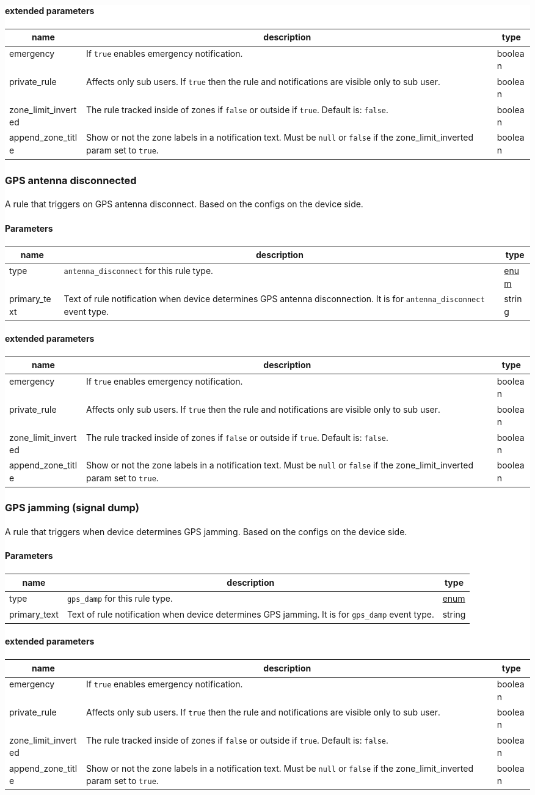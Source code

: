 #### extended parameters

| name                  | description                                                                                                                     | type    |
| --------------------- | ------------------------------------------------------------------------------------------------------------------------------- | ------- |
| emergency             | If `true` enables emergency notification.                                                                                       | boolean |
| private\_rule         | Affects only sub users. If `true` then the rule and notifications are visible only to sub user.                                 | boolean |
| zone\_limit\_inverted | The rule tracked inside of zones if `false` or outside if `true`. Default is: `false`.                                          | boolean |
| append\_zone\_title   | Show or not the zone labels in a notification text. Must be `null` or `false` if the zone\_limit\_inverted param set to `true`. | boolean |

### GPS antenna disconnected

A rule that triggers on GPS antenna disconnect. Based on the configs on the device side.

#### Parameters

| name          | description                                                                                                            | type                     |
| ------------- | ---------------------------------------------------------------------------------------------------------------------- | ------------------------ |
| type          | `antenna_disconnect` for this rule type.                                                                               | [enum](broken-reference) |
| primary\_text | Text of rule notification when device determines GPS antenna disconnection. It is for `antenna_disconnect` event type. | string                   |

#### extended parameters

| name                  | description                                                                                                                     | type    |
| --------------------- | ------------------------------------------------------------------------------------------------------------------------------- | ------- |
| emergency             | If `true` enables emergency notification.                                                                                       | boolean |
| private\_rule         | Affects only sub users. If `true` then the rule and notifications are visible only to sub user.                                 | boolean |
| zone\_limit\_inverted | The rule tracked inside of zones if `false` or outside if `true`. Default is: `false`.                                          | boolean |
| append\_zone\_title   | Show or not the zone labels in a notification text. Must be `null` or `false` if the zone\_limit\_inverted param set to `true`. | boolean |

### GPS jamming (signal dump)

A rule that triggers when device determines GPS jamming. Based on the configs on the device side.

#### Parameters

| name          | description                                                                                    | type                     |
| ------------- | ---------------------------------------------------------------------------------------------- | ------------------------ |
| type          | `gps_damp` for this rule type.                                                                 | [enum](broken-reference) |
| primary\_text | Text of rule notification when device determines GPS jamming. It is for `gps_damp` event type. | string                   |

#### extended parameters

| name                  | description                                                                                                                     | type    |
| --------------------- | ------------------------------------------------------------------------------------------------------------------------------- | ------- |
| emergency             | If `true` enables emergency notification.                                                                                       | boolean |
| private\_rule         | Affects only sub users. If `true` then the rule and notifications are visible only to sub user.                                 | boolean |
| zone\_limit\_inverted | The rule tracked inside of zones if `false` or outside if `true`. Default is: `false`.                                          | boolean |
| append\_zone\_title   | Show or not the zone labels in a notification text. Must be `null` or `false` if the zone\_limit\_inverted param set to `true`. | boolean |
